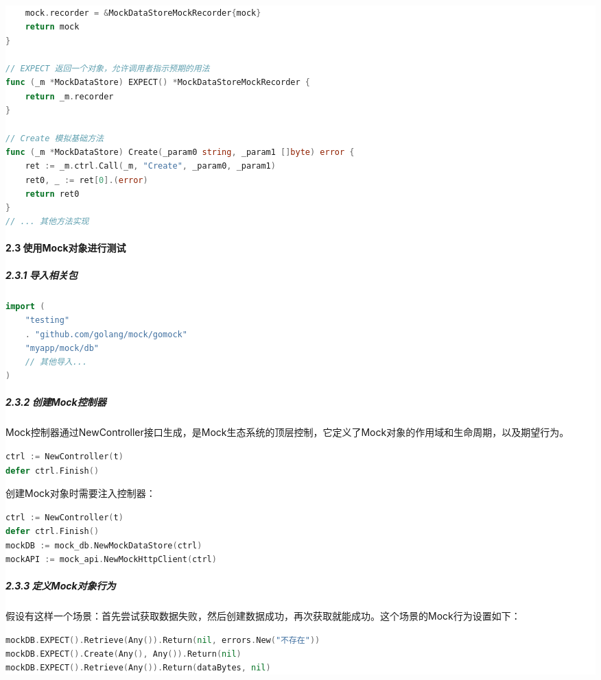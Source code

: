 ```go
    mock.recorder = &MockDataStoreMockRecorder{mock}
    return mock
}

// EXPECT 返回一个对象，允许调用者指示预期的用法
func (_m *MockDataStore) EXPECT() *MockDataStoreMockRecorder {
    return _m.recorder
}

// Create 模拟基础方法
func (_m *MockDataStore) Create(_param0 string, _param1 []byte) error {
    ret := _m.ctrl.Call(_m, "Create", _param0, _param1)
    ret0, _ := ret[0].(error)
    return ret0
}
// ... 其他方法实现
```

#### 2.3 使用Mock对象进行测试

##### 2.3.1 导入相关包

```go
import (
    "testing"
    . "github.com/golang/mock/gomock"
    "myapp/mock/db"
    // 其他导入...
)
```

##### 2.3.2 创建Mock控制器

Mock控制器通过NewController接口生成，是Mock生态系统的顶层控制，它定义了Mock对象的作用域和生命周期，以及期望行为。

```go
ctrl := NewController(t)
defer ctrl.Finish()
```

创建Mock对象时需要注入控制器：

```go
ctrl := NewController(t)
defer ctrl.Finish()
mockDB := mock_db.NewMockDataStore(ctrl)
mockAPI := mock_api.NewMockHttpClient(ctrl)
```

##### 2.3.3 定义Mock对象行为

假设有这样一个场景：首先尝试获取数据失败，然后创建数据成功，再次获取就能成功。这个场景的Mock行为设置如下：

```go
mockDB.EXPECT().Retrieve(Any()).Return(nil, errors.New("不存在"))
mockDB.EXPECT().Create(Any(), Any()).Return(nil)
mockDB.EXPECT().Retrieve(Any()).Return(dataBytes, nil)
```
